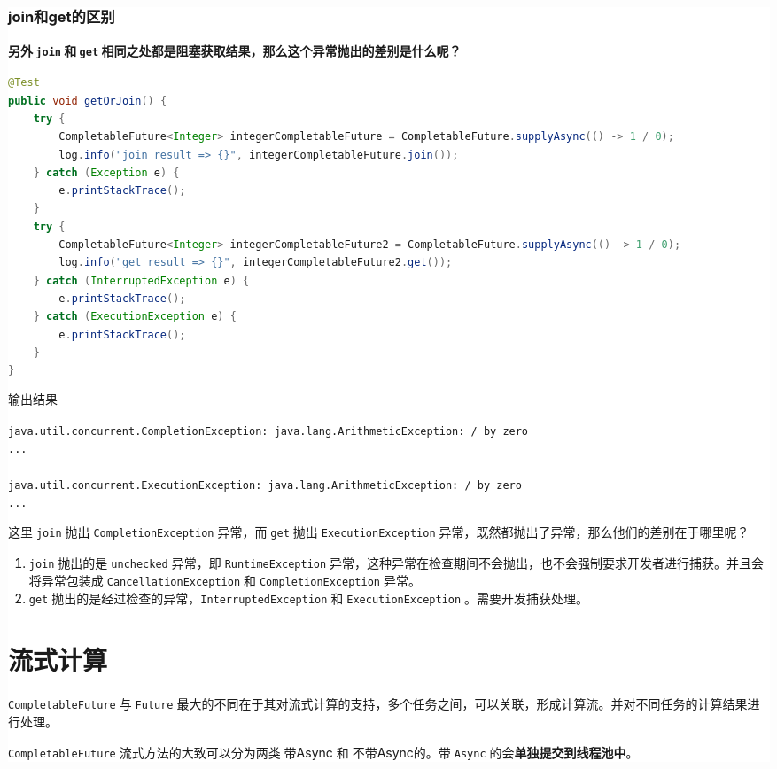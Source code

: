### join和get的区别

**另外 `join` 和 `get` 相同之处都是阻塞获取结果，那么这个异常抛出的差别是什么呢？**

```java
@Test
public void getOrJoin() {
    try {
        CompletableFuture<Integer> integerCompletableFuture = CompletableFuture.supplyAsync(() -> 1 / 0);
        log.info("join result => {}", integerCompletableFuture.join());
    } catch (Exception e) {
        e.printStackTrace();
    }
    try {
        CompletableFuture<Integer> integerCompletableFuture2 = CompletableFuture.supplyAsync(() -> 1 / 0);
        log.info("get result => {}", integerCompletableFuture2.get());
    } catch (InterruptedException e) {
        e.printStackTrace();
    } catch (ExecutionException e) {
        e.printStackTrace();
    }
}
```

输出结果

```shell
java.util.concurrent.CompletionException: java.lang.ArithmeticException: / by zero
...

java.util.concurrent.ExecutionException: java.lang.ArithmeticException: / by zero
...
```

这里 `join` 抛出 `CompletionException` 异常，而 `get` 抛出 `ExecutionException` 异常，既然都抛出了异常，那么他们的差别在于哪里呢？

1. `join` 抛出的是 `unchecked` 异常，即 `RuntimeException` 异常，这种异常在检查期间不会抛出，也不会强制要求开发者进行捕获。并且会将异常包装成 `CancellationException` 和 `CompletionException` 异常。
2. `get` 抛出的是经过检查的异常，`InterruptedException` 和 `ExecutionException` 。需要开发捕获处理。

# 流式计算

`CompletableFuture` 与 `Future` 最大的不同在于其对流式计算的支持，多个任务之间，可以关联，形成计算流。并对不同任务的计算结果进行处理。

`CompletableFuture` 流式方法的大致可以分为两类 带Async 和 不带Async的。带 `Async` 的会**单独提交到线程池中**。


